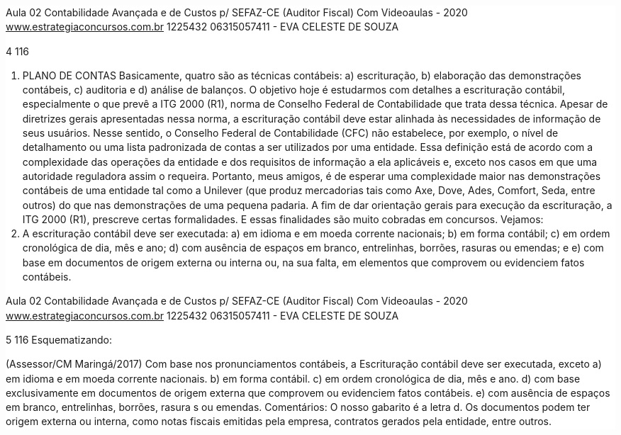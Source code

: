 
Aula 02
Contabilidade Avançada e de Custos p/ SEFAZ-CE (Auditor Fiscal) Com Videoaulas - 2020 www.estrategiaconcursos.com.br 1225432
06315057411 - EVA CELESTE DE SOUZA 






4
116
1. PLANO DE CONTAS
Basicamente, quatro são as técnicas contábeis:
a) escrituração,
b) elaboração das demonstrações contábeis, c) auditoria e
d) análise de balanços.
O  objetivo  hoje  é  estudarmos  com  detalhes  a  escrituração  contábil,  especialmente  o  que prevê a ITG 2000 (R1), norma de Conselho Federal de Contabilidade que trata dessa técnica.
Apesar  de  diretrizes  gerais  apresentadas  nessa  norma,  a escrituração  contábil deve  estar alinhada às necessidades de informação de seus usuários. Nesse sentido, o Conselho Federal de Contabilidade (CFC) não  estabelece,  por  exemplo, o  nível  de  detalhamento  ou  uma lista padronizada de contas a ser utilizados por uma entidade.
Essa  definição está  de  acordo  com  a complexidade  das  operações  da  entidade  e  dos requisitos  de  informação  a  ela  aplicáveis  e,  exceto  nos  casos  em  que  uma  autoridade reguladora assim o requeira.
Portanto,  meus  amigos,  é  de  esperar  uma complexidade  maior nas  demonstrações contábeis  de  uma  entidade  tal  como  a Unilever (que produz  mercadorias  tais  como  Axe, Dove,  Ades,  Comfort,  Seda,  entre  outros)  do  que  nas  demonstrações  de  uma pequena padaria.
A  fim  de dar  orientação  gerais para execução  da  escrituração, a ITG  2000  (R1), prescreve certas formalidades. E essas finalidades são muito cobradas em concursos. Vejamos:
5. A escrituração contábil deve ser executada:
a) em idioma e em moeda corrente nacionais;
b) em forma contábil;
c) em ordem cronológica de dia, mês e ano;
d) com ausência  de  espaços  em  branco,  entrelinhas,  borrões,  rasuras  ou emendas; e
e) com base em documentos de origem externa ou interna ou, na sua falta, em elementos que comprovem ou evidenciem fatos contábeis.

Aula 02
Contabilidade Avançada e de Custos p/ SEFAZ-CE (Auditor Fiscal) Com Videoaulas - 2020 www.estrategiaconcursos.com.br 1225432
06315057411 - EVA CELESTE DE SOUZA 






5
116
Esquematizando:


(Assessor/CM  Maringá/2017) Com  base  nos  pronunciamentos  contábeis, a  Escrituração contábil deve ser executada, exceto a) em idioma e em moeda corrente nacionais.
b) em forma contábil.
c) em ordem cronológica de dia, mês e ano.
d)  com  base  exclusivamente  em documentos  de  origem  externa  que  comprovem  ou evidenciem fatos contábeis.
e) com ausência de espaços em branco, entrelinhas, borrões, rasura s ou emendas.
Comentários:
O nosso gabarito é a letra d. Os documentos podem ter origem externa ou interna, como notas fiscais emitidas pela empresa, contratos gerados pela entidade, entre outros.
